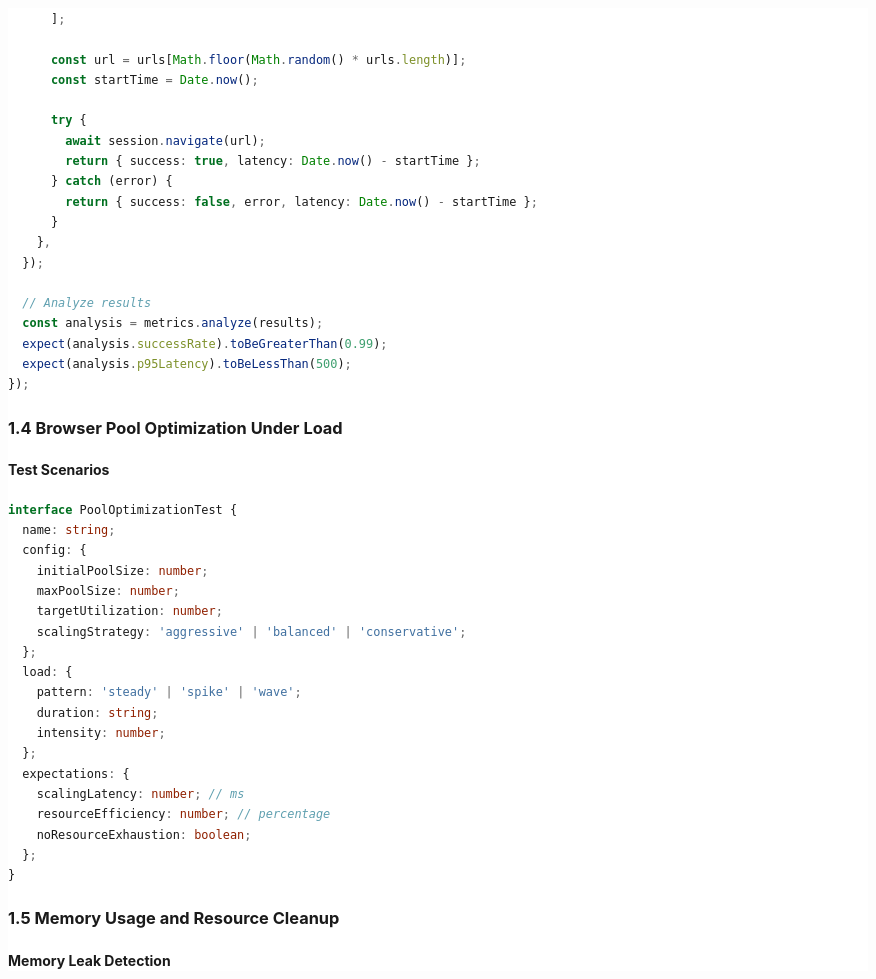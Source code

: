 ```typescript
      ];

      const url = urls[Math.floor(Math.random() * urls.length)];
      const startTime = Date.now();

      try {
        await session.navigate(url);
        return { success: true, latency: Date.now() - startTime };
      } catch (error) {
        return { success: false, error, latency: Date.now() - startTime };
      }
    },
  });

  // Analyze results
  const analysis = metrics.analyze(results);
  expect(analysis.successRate).toBeGreaterThan(0.99);
  expect(analysis.p95Latency).toBeLessThan(500);
});
```

### 1.4 Browser Pool Optimization Under Load

#### Test Scenarios

```typescript
interface PoolOptimizationTest {
  name: string;
  config: {
    initialPoolSize: number;
    maxPoolSize: number;
    targetUtilization: number;
    scalingStrategy: 'aggressive' | 'balanced' | 'conservative';
  };
  load: {
    pattern: 'steady' | 'spike' | 'wave';
    duration: string;
    intensity: number;
  };
  expectations: {
    scalingLatency: number; // ms
    resourceEfficiency: number; // percentage
    noResourceExhaustion: boolean;
  };
}
```

### 1.5 Memory Usage and Resource Cleanup

#### Memory Leak Detection
